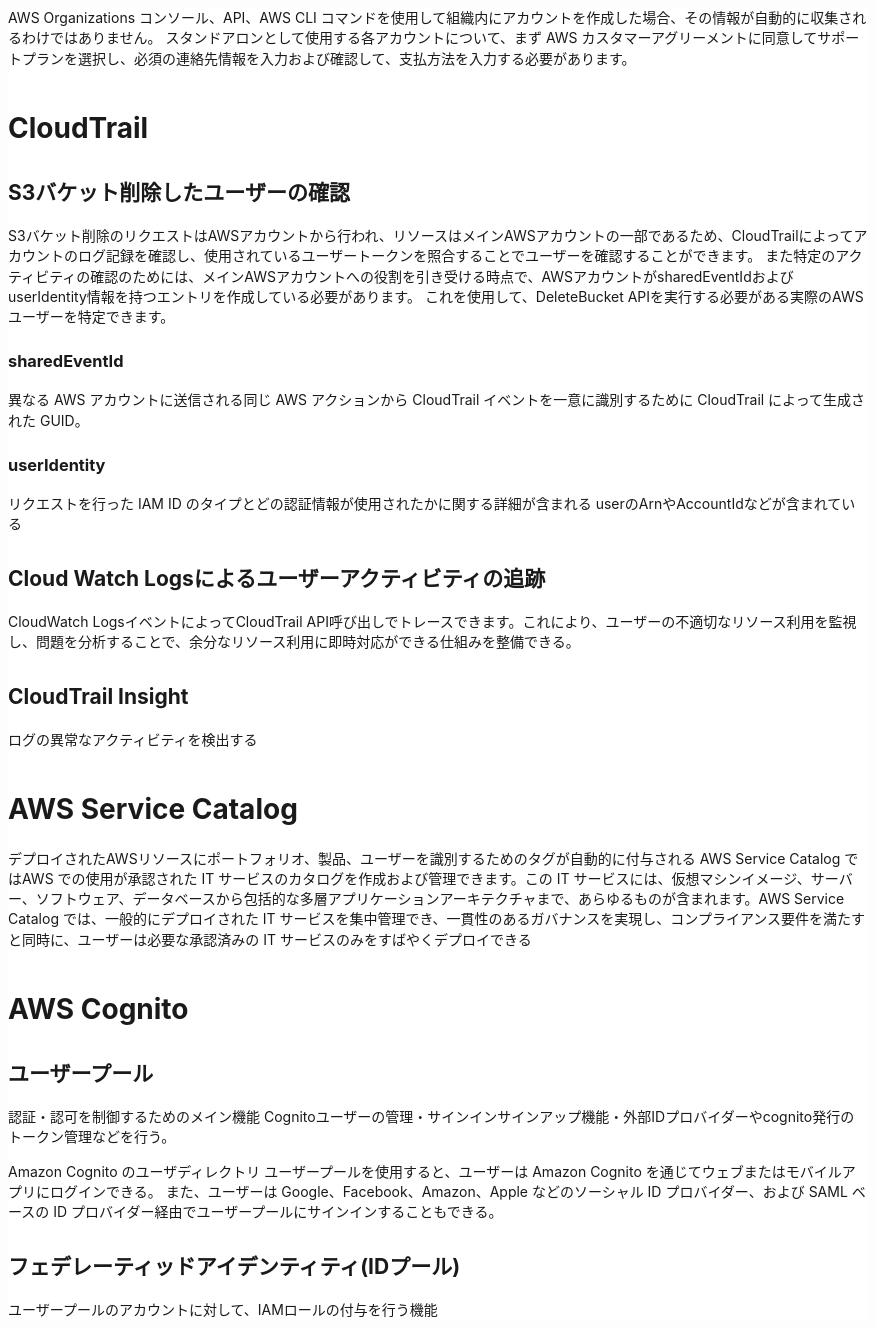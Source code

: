 AWS Organizations コンソール、API、AWS CLI コマンドを使用して組織内にアカウントを作成した場合、その情報が自動的に収集されるわけではありません。
スタンドアロンとして使用する各アカウントについて、まず AWS カスタマーアグリーメントに同意してサポートプランを選択し、必須の連絡先情報を入力および確認して、支払方法を入力する必要があります。

# CloudTrail
## S3バケット削除したユーザーの確認
S3バケット削除のリクエストはAWSアカウントから行われ、リソースはメインAWSアカウントの一部であるため、CloudTrailによってアカウントのログ記録を確認し、使用されているユーザートークンを照合することでユーザーを確認することができます。
また特定のアクティビティの確認のためには、メインAWSアカウントへの役割を引き受ける時点で、AWSアカウントがsharedEventIdおよびuserIdentity情報を持つエントリを作成している必要があります。
これを使用して、DeleteBucket APIを実行する必要がある実際のAWSユーザーを特定できます。

### sharedEventId
異なる AWS アカウントに送信される同じ AWS アクションから CloudTrail イベントを一意に識別するために CloudTrail によって生成された GUID。
### userIdentity
リクエストを行った IAM ID のタイプとどの認証情報が使用されたかに関する詳細が含まれる
userのArnやAccountIdなどが含まれている

## Cloud Watch Logsによるユーザーアクティビティの追跡
CloudWatch LogsイベントによってCloudTrail API呼び出しでトレースできます。これにより、ユーザーの不適切なリソース利用を監視し、問題を分析することで、余分なリソース利用に即時対応ができる仕組みを整備できる。

## CloudTrail Insight
ログの異常なアクティビティを検出する

# AWS Service Catalog
デプロイされたAWSリソースにポートフォリオ、製品、ユーザーを識別するためのタグが自動的に付与される
AWS Service Catalog ではAWS での使用が承認された IT サービスのカタログを作成および管理できます。この IT サービスには、仮想マシンイメージ、サーバー、ソフトウェア、データベースから包括的な多層アプリケーションアーキテクチャまで、あらゆるものが含まれます。AWS Service Catalog では、一般的にデプロイされた IT サービスを集中管理でき、一貫性のあるガバナンスを実現し、コンプライアンス要件を満たすと同時に、ユーザーは必要な承認済みの IT サービスのみをすばやくデプロイできる

# AWS Cognito
## ユーザープール
認証・認可を制御するためのメイン機能
Cognitoユーザーの管理・サインインサインアップ機能・外部IDプロバイダーやcognito発行のトークン管理などを行う。

Amazon Cognito のユーザディレクトリ
ユーザープールを使用すると、ユーザーは Amazon Cognito を通じてウェブまたはモバイルアプリにログインできる。
また、ユーザーは Google、Facebook、Amazon、Apple などのソーシャル ID プロバイダー、および SAML ベースの ID プロバイダー経由でユーザープールにサインインすることもできる。

## フェデレーティッドアイデンティティ(IDプール)
ユーザープールのアカウントに対して、IAMロールの付与を行う機能
